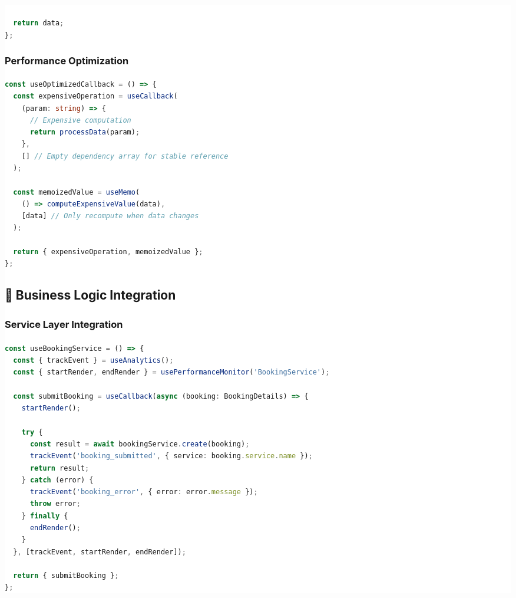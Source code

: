 ```typescript
  
  return data;
};
```

### Performance Optimization
```typescript
const useOptimizedCallback = () => {
  const expensiveOperation = useCallback(
    (param: string) => {
      // Expensive computation
      return processData(param);
    },
    [] // Empty dependency array for stable reference
  );

  const memoizedValue = useMemo(
    () => computeExpensiveValue(data),
    [data] // Only recompute when data changes
  );

  return { expensiveOperation, memoizedValue };
};
```

## 🔧 Business Logic Integration

### Service Layer Integration
```typescript
const useBookingService = () => {
  const { trackEvent } = useAnalytics();
  const { startRender, endRender } = usePerformanceMonitor('BookingService');

  const submitBooking = useCallback(async (booking: BookingDetails) => {
    startRender();
    
    try {
      const result = await bookingService.create(booking);
      trackEvent('booking_submitted', { service: booking.service.name });
      return result;
    } catch (error) {
      trackEvent('booking_error', { error: error.message });
      throw error;
    } finally {
      endRender();
    }
  }, [trackEvent, startRender, endRender]);

  return { submitBooking };
};
```
